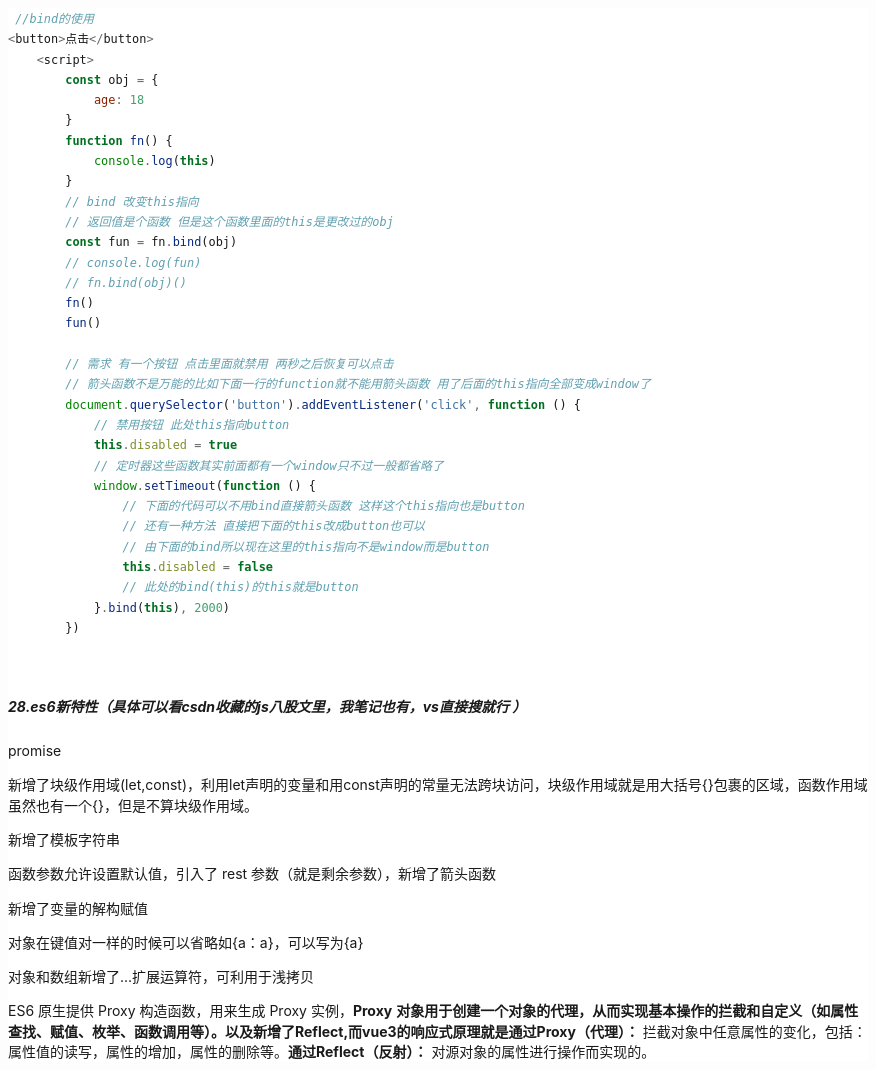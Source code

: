 ```js
 //bind的使用
<button>点击</button>
    <script>
        const obj = {
            age: 18
        }
        function fn() {
            console.log(this)
        }
        // bind 改变this指向
        // 返回值是个函数 但是这个函数里面的this是更改过的obj
        const fun = fn.bind(obj)
        // console.log(fun)
        // fn.bind(obj)()
        fn()
        fun()

        // 需求 有一个按钮 点击里面就禁用 两秒之后恢复可以点击
        // 箭头函数不是万能的比如下面一行的function就不能用箭头函数 用了后面的this指向全部变成window了
        document.querySelector('button').addEventListener('click', function () {
            // 禁用按钮 此处this指向button
            this.disabled = true
            // 定时器这些函数其实前面都有一个window只不过一般都省略了
            window.setTimeout(function () {
                // 下面的代码可以不用bind直接箭头函数 这样这个this指向也是button
                // 还有一种方法 直接把下面的this改成button也可以
                // 由下面的bind所以现在这里的this指向不是window而是button
                this.disabled = false
                // 此处的bind(this)的this就是button 
            }.bind(this), 2000)
        })

      
```

##### 28.es6新特性（具体可以看csdn收藏的js八股文里，我笔记也有，vs直接搜就行	）

promise

新增了块级作用域(let,const)，利用let声明的变量和用const声明的常量无法跨块访问，块级作用域就是用大括号{}包裹的区域，函数作用域虽然也有一个{}，但是不算块级作用域。

新增了模板字符串

函数参数允许设置默认值，引入了 rest 参数（就是剩余参数），新增了箭头函数

新增了变量的解构赋值

对象在键值对一样的时候可以省略如{a：a}，可以写为{a}

对象和数组新增了...扩展运算符，可利用于浅拷贝

ES6 原生提供 Proxy 构造函数，用来生成 Proxy 实例，**Proxy** **对象用于创建一个对象的代理，从而实现基本操作的拦截和自定义（如属性查找、赋值、枚举、函数调用等）。**以及新增了Reflect,而vue3的响应式原理就是**通过Proxy（代理）：** 拦截对象中任意属性的变化，包括：属性值的读写，属性的增加，属性的删除等。**通过Reflect（反射）：** 对源对象的属性进行操作而实现的。
